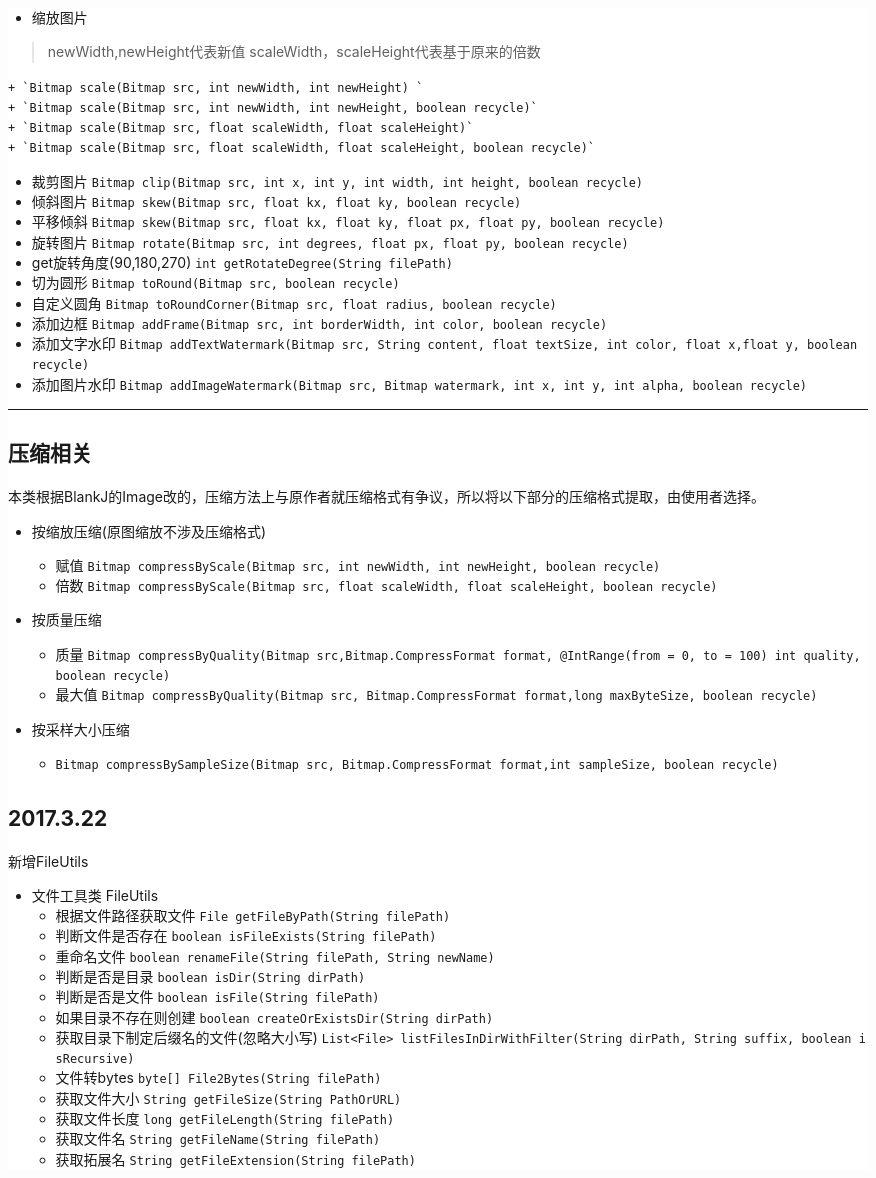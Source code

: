 - 缩放图片
> newWidth,newHeight代表新值
> scaleWidth，scaleHeight代表基于原来的倍数

    + `Bitmap scale(Bitmap src, int newWidth, int newHeight) `
    + `Bitmap scale(Bitmap src, int newWidth, int newHeight, boolean recycle)`
    + `Bitmap scale(Bitmap src, float scaleWidth, float scaleHeight)`
    + `Bitmap scale(Bitmap src, float scaleWidth, float scaleHeight, boolean recycle)`
    
- 裁剪图片 `Bitmap clip(Bitmap src, int x, int y, int width, int height, boolean recycle)`
- 倾斜图片 `Bitmap skew(Bitmap src, float kx, float ky, boolean recycle)`
- 平移倾斜 `Bitmap skew(Bitmap src, float kx, float ky, float px, float py, boolean recycle)`
- 旋转图片 `Bitmap rotate(Bitmap src, int degrees, float px, float py, boolean recycle)`
- get旋转角度(90,180,270) `int getRotateDegree(String filePath)`
- 切为圆形 `Bitmap toRound(Bitmap src, boolean recycle)`
- 自定义圆角 `Bitmap toRoundCorner(Bitmap src, float radius, boolean recycle)`
- 添加边框 `Bitmap addFrame(Bitmap src, int borderWidth, int color, boolean recycle)`
- 添加文字水印 `Bitmap addTextWatermark(Bitmap src, String content, float textSize, int color, float x,float y, boolean recycle)`
- 添加图片水印 `Bitmap addImageWatermark(Bitmap src, Bitmap watermark, int x, int y, int alpha, boolean recycle)`

--- 

## 压缩相关
本类根据BlankJ的Image改的，压缩方法上与原作者就压缩格式有争议，所以将以下部分的压缩格式提取，由使用者选择。

- 按缩放压缩(原图缩放不涉及压缩格式)
    + 赋值 `Bitmap compressByScale(Bitmap src, int newWidth, int newHeight, boolean recycle)`
    + 倍数 `Bitmap compressByScale(Bitmap src, float scaleWidth, float scaleHeight, boolean recycle)`

- 按质量压缩
    + 质量 `Bitmap compressByQuality(Bitmap src,Bitmap.CompressFormat format, @IntRange(from = 0, to = 100) int quality, boolean recycle)`
    + 最大值 `Bitmap compressByQuality(Bitmap src, Bitmap.CompressFormat format,long maxByteSize, boolean recycle)`

- 按采样大小压缩
    + `Bitmap compressBySampleSize(Bitmap src, Bitmap.CompressFormat format,int sampleSize, boolean recycle)`
    


## 2017.3.22
新增FileUtils

- 文件工具类 FileUtils
    + 根据文件路径获取文件 `File getFileByPath(String filePath)`
    + 判断文件是否存在 `boolean isFileExists(String filePath)`
    + 重命名文件 `boolean renameFile(String filePath, String newName)`
    + 判断是否是目录 `boolean isDir(String dirPath)`
    + 判断是否是文件 `boolean isFile(String filePath)`
    + 如果目录不存在则创建 `boolean createOrExistsDir(String dirPath)`
    + 获取目录下制定后缀名的文件(忽略大小写) `List<File> listFilesInDirWithFilter(String dirPath, String suffix, boolean isRecursive)`
    + 文件转bytes `byte[] File2Bytes(String filePath)`
    + 获取文件大小 `String getFileSize(String PathOrURL)`
    + 获取文件长度 `long getFileLength(String filePath)`
    + 获取文件名 `String getFileName(String filePath)`
    + 获取拓展名 `String getFileExtension(String filePath)`
